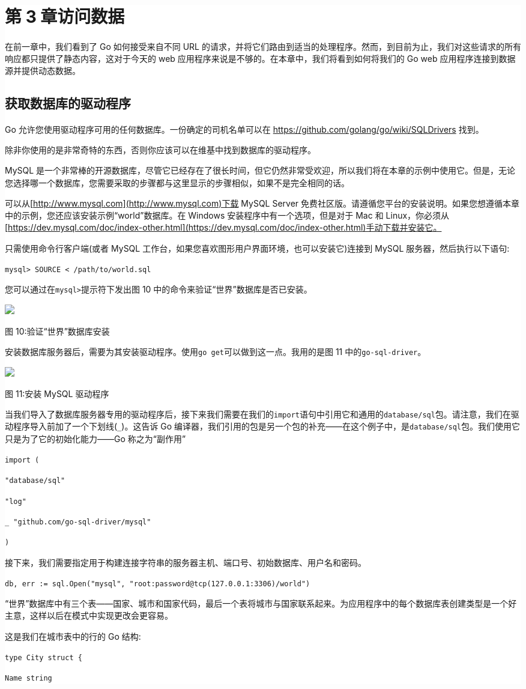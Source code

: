 # 第 3 章访问数据

在前一章中，我们看到了 Go 如何接受来自不同 URL 的请求，并将它们路由到适当的处理程序。然而，到目前为止，我们对这些请求的所有响应都只提供了静态内容，这对于今天的 web 应用程序来说是不够的。在本章中，我们将看到如何将我们的 Go web 应用程序连接到数据源并提供动态数据。

## 获取数据库的驱动程序

Go 允许您使用驱动程序可用的任何数据库。一份确定的司机名单可以在 https://github.com/golang/go/wiki/SQLDrivers 找到。

除非你使用的是非常奇特的东西，否则你应该可以在维基中找到数据库的驱动程序。

MySQL 是一个非常棒的开源数据库，尽管它已经存在了很长时间，但它仍然非常受欢迎，所以我们将在本章的示例中使用它。但是，无论您选择哪一个数据库，您需要采取的步骤都与这里显示的步骤相似，如果不是完全相同的话。

可以从[http://www.mysql.com](http://www.mysql.com)下载 MySQL Server 免费社区版。请遵循您平台的安装说明。如果您想遵循本章中的示例，您还应该安装示例“world”数据库。在 Windows 安装程序中有一个选项，但是对于 Mac 和 Linux，你必须从[https://dev.mysql.com/doc/index-other.html](https://dev.mysql.com/doc/index-other.html)手动下载并安装它。

只需使用命令行客户端(或者 MySQL 工作台，如果您喜欢图形用户界面环境，也可以安装它)连接到 MySQL 服务器，然后执行以下语句:

`mysql> SOURCE < /path/to/world.sql`

您可以通过在`mysql>`提示符下发出图 10 中的命令来验证“世界”数据库是否已安装。

![](../Images/image011.jpg)

图 10:验证“世界”数据库安装

安装数据库服务器后，需要为其安装驱动程序。使用`go get`可以做到这一点。我用的是图 11 中的`go-sql-driver`。

![](../Images/image012.png)

图 11:安装 MySQL 驱动程序

当我们导入了数据库服务器专用的驱动程序后，接下来我们需要在我们的`import`语句中引用它和通用的`database/sql`包。请注意，我们在驱动程序导入前加了一个下划线(`_`)。这告诉 Go 编译器，我们引用的包是另一个包的补充——在这个例子中，是`database/sql`包。我们使用它只是为了它的初始化能力——Go 称之为“副作用”

`import (`

`"database/sql"`

`"log"`

`_ "github.com/go-sql-driver/mysql"`

`)`

接下来，我们需要指定用于构建连接字符串的服务器主机、端口号、初始数据库、用户名和密码。

`db, err := sql.Open("mysql", "root:password@tcp(127.0.0.1:3306)/world")`

“世界”数据库中有三个表——国家、城市和国家代码，最后一个表将城市与国家联系起来。为应用程序中的每个数据库表创建类型是一个好主意，这样以后在模式中实现更改会更容易。

这是我们在城市表中的行的 Go 结构:

`type City struct {`

`Name string`
